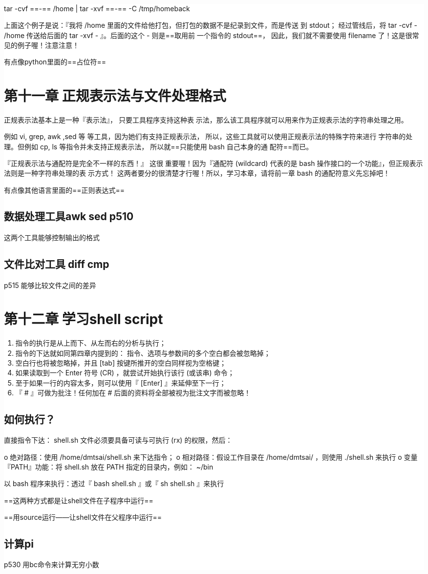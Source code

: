 tar -cvf ==-== /home | tar -xvf ==-== -C /tmp/homeback 

上面这个例子是说：『我将 /home 里面的文件给他打包，但打包的数据不是纪录到文件，而是传送 到 stdout； 经过管线后，将 tar -cvf - /home 传送给后面的 tar -xvf - 』。后面的这个 - 则是==取用前 一个指令的 stdout==， 因此，我们就不需要使用 filename 了！这是很常见的例子喔！注意注意！

有点像python里面的==占位符==

# 第十一章 正规表示法与文件处理格式

正规表示法基本上是一种『表示法』， 只要工具程序支持这种表 示法，那么该工具程序就可以用来作为正规表示法的字符串处理之用。

 例如 vi, grep, awk ,sed 等 等工具，因为她们有支持正规表示法， 所以，这些工具就可以使用正规表示法的特殊字符来进行 字符串的处理。但例如 cp, ls 等指令并未支持正规表示法， 所以就==只能使用 bash 自己本身的通 配符==而已。

『正规表示法与通配符是完全不一样的东西！』 这很 重要喔！因为『通配符 (wildcard) 代表的是 bash 操作接口的一个功能』，但正规表示法则是一种字符串处理的表 示方式！ 这两者要分的很清楚才行喔！所以，学习本章，请将前一章 bash 的通配符意义先忘掉吧！

有点像其他语言里面的==正则表达式==

## 数据处理工具awk sed p510

这两个工具能够控制输出的格式

## 文件比对工具 diff cmp

p515 能够比较文件之间的差异

# 第十二章 学习shell script

1. 指令的执行是从上而下、从左而右的分析与执行； 
2. 指令的下达就如同第四章内提到的： 指令、选项与参数间的多个空白都会被忽略掉； 
3. 空白行也将被忽略掉，并且 [tab] 按键所推开的空白同样视为空格键；
4.  如果读取到一个 Enter 符号 (CR) ，就尝试开始执行该行 (或该串) 命令； 
5. 至于如果一行的内容太多，则可以使用『 \[Enter] 』来延伸至下一行；
6.  『 # 』可做为批注！任何加在 # 后面的资料将全部被视为批注文字而被忽略！

## 如何执行？

直接指令下达： shell.sh 文件必须要具备可读与可执行 (rx) 的权限，然后： 

o 绝对路径：使用 /home/dmtsai/shell.sh 来下达指令； 
o 相对路径：假设工作目录在 /home/dmtsai/ ，则使用 ./shell.sh 来执行 
o 变量『PATH』功能：将 shell.sh 放在 PATH 指定的目录内，例如： ~/bin

以 bash 程序来执行：透过『 bash shell.sh 』或『 sh shell.sh 』来执行

==这两种方式都是让shell文件在子程序中运行==

==用source运行——让shell文件在父程序中运行==

## 计算pi

p530 用bc命令来计算无穷小数
